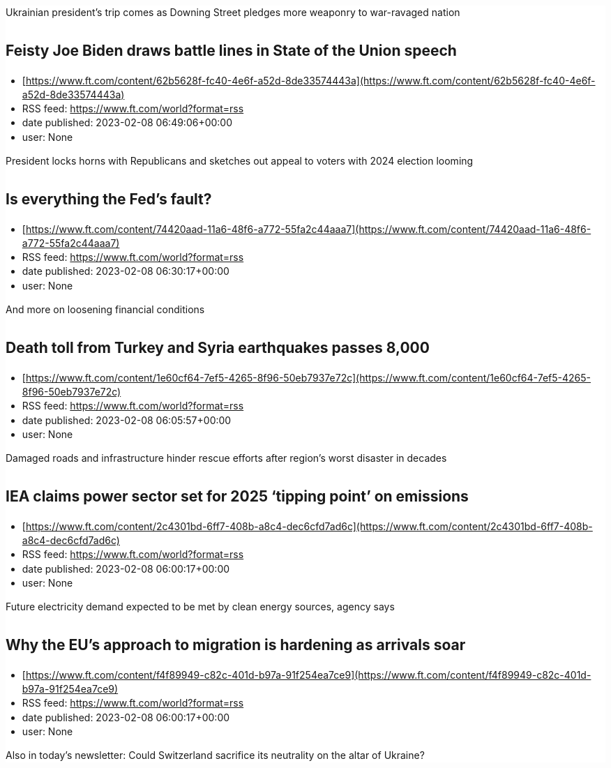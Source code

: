 Ukrainian president’s trip comes as Downing Street pledges more weaponry to war-ravaged nation

## Feisty Joe Biden draws battle lines in State of the Union speech
 - [https://www.ft.com/content/62b5628f-fc40-4e6f-a52d-8de33574443a](https://www.ft.com/content/62b5628f-fc40-4e6f-a52d-8de33574443a)
 - RSS feed: https://www.ft.com/world?format=rss
 - date published: 2023-02-08 06:49:06+00:00
 - user: None

President locks horns with Republicans and sketches out appeal to voters with 2024 election looming

## Is everything the Fed’s fault?
 - [https://www.ft.com/content/74420aad-11a6-48f6-a772-55fa2c44aaa7](https://www.ft.com/content/74420aad-11a6-48f6-a772-55fa2c44aaa7)
 - RSS feed: https://www.ft.com/world?format=rss
 - date published: 2023-02-08 06:30:17+00:00
 - user: None

And more on loosening financial conditions

## Death toll from Turkey and Syria earthquakes passes 8,000
 - [https://www.ft.com/content/1e60cf64-7ef5-4265-8f96-50eb7937e72c](https://www.ft.com/content/1e60cf64-7ef5-4265-8f96-50eb7937e72c)
 - RSS feed: https://www.ft.com/world?format=rss
 - date published: 2023-02-08 06:05:57+00:00
 - user: None

Damaged roads and infrastructure hinder rescue efforts after region’s worst disaster in decades

## IEA claims power sector set for 2025 ‘tipping point’ on emissions
 - [https://www.ft.com/content/2c4301bd-6ff7-408b-a8c4-dec6cfd7ad6c](https://www.ft.com/content/2c4301bd-6ff7-408b-a8c4-dec6cfd7ad6c)
 - RSS feed: https://www.ft.com/world?format=rss
 - date published: 2023-02-08 06:00:17+00:00
 - user: None

Future electricity demand expected to be met by clean energy sources, agency says

## Why the EU’s approach to migration is hardening as arrivals soar
 - [https://www.ft.com/content/f4f89949-c82c-401d-b97a-91f254ea7ce9](https://www.ft.com/content/f4f89949-c82c-401d-b97a-91f254ea7ce9)
 - RSS feed: https://www.ft.com/world?format=rss
 - date published: 2023-02-08 06:00:17+00:00
 - user: None

Also in today’s newsletter: Could Switzerland sacrifice its neutrality on the altar of Ukraine?
